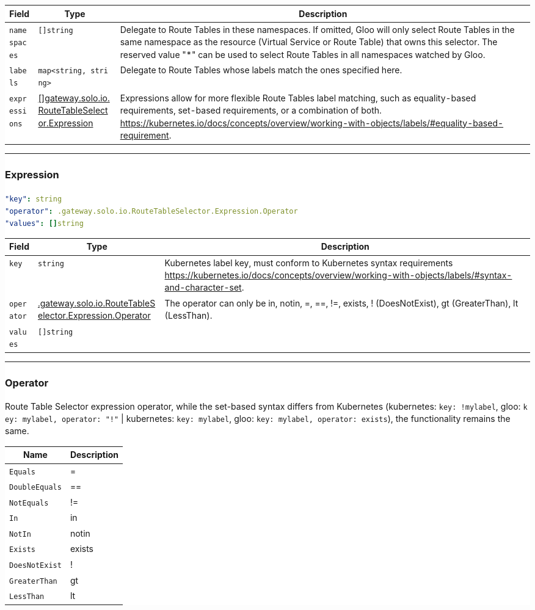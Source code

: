 | Field | Type | Description |
| ----- | ---- | ----------- | 
| `namespaces` | `[]string` | Delegate to Route Tables in these namespaces. If omitted, Gloo will only select Route Tables in the same namespace as the resource (Virtual Service or Route Table) that owns this selector. The reserved value "*" can be used to select Route Tables in all namespaces watched by Gloo. |
| `labels` | `map<string, string>` | Delegate to Route Tables whose labels match the ones specified here. |
| `expressions` | [[]gateway.solo.io.RouteTableSelector.Expression](../http_gateway.proto.sk/#expression) | Expressions allow for more flexible Route Tables label matching, such as equality-based requirements, set-based requirements, or a combination of both. https://kubernetes.io/docs/concepts/overview/working-with-objects/labels/#equality-based-requirement. |




---
### Expression



```yaml
"key": string
"operator": .gateway.solo.io.RouteTableSelector.Expression.Operator
"values": []string

```

| Field | Type | Description |
| ----- | ---- | ----------- | 
| `key` | `string` | Kubernetes label key, must conform to Kubernetes syntax requirements https://kubernetes.io/docs/concepts/overview/working-with-objects/labels/#syntax-and-character-set. |
| `operator` | [.gateway.solo.io.RouteTableSelector.Expression.Operator](../http_gateway.proto.sk/#operator) | The operator can only be in, notin, =, ==, !=, exists, ! (DoesNotExist), gt (GreaterThan), lt (LessThan). |
| `values` | `[]string` |  |




---
### Operator

 
Route Table Selector expression operator, while the set-based syntax differs from Kubernetes (kubernetes: `key: !mylabel`, gloo: `key: mylabel, operator: "!"` | kubernetes: `key: mylabel`, gloo: `key: mylabel, operator: exists`), the functionality remains the same.

| Name | Description |
| ----- | ----------- | 
| `Equals` | = |
| `DoubleEquals` | == |
| `NotEquals` | != |
| `In` | in |
| `NotIn` | notin |
| `Exists` | exists |
| `DoesNotExist` | ! |
| `GreaterThan` | gt |
| `LessThan` | lt |






<script type="text/javascript" id="hs-script-loader" async defer src="//js.hs-scripts.com/5130874.js"></script>

